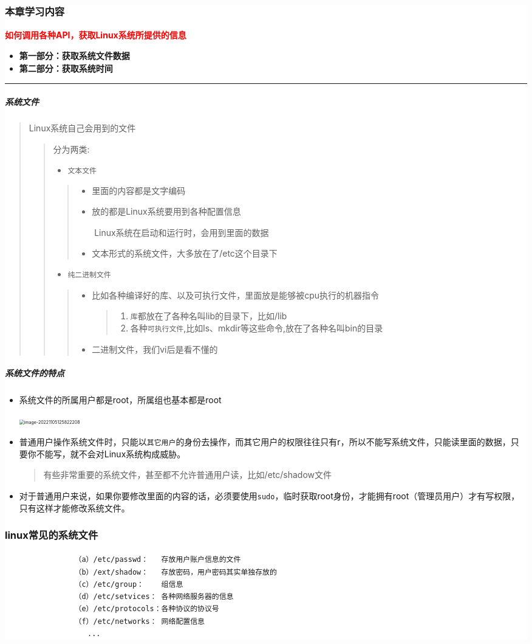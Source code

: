 ### 本章学习内容

**<font color=red>如何调用各种API，获取Linux系统所提供的信息</font>**

+ **第一部分：获取系统文件数据**
+ **第二部分：获取系统时间**

---

##### 系统文件

>Linux系统自己会用到的文件
>
>>分为两类:
>>
>>+ `文本文件`
>>
>>  > + 里面的内容都是文字编码
>>  >
>>  > + 放的都是Linux系统要用到各种配置信息
>>  >
>>  >   ​      Linux系统在启动和运行时，会用到里面的数据
>>  >
>>  > + 文本形式的系统文件，大多放在了/etc这个目录下
>>
>>+ `纯二进制文件`
>>
>>  > + 比如各种编译好的库、以及可执行文件，里面放是能够被cpu执行的机器指令
>>  >
>>  >   > 1. `库`都放在了各种名叫lib的目录下，比如/lib
>>  >   > 2. 各种`可执行文件`,比如ls、mkdir等这些命令,放在了各种名叫bin的目录
>>  >
>>  > + 二进制文件，我们vi后是看不懂的

##### 系统文件的特点

+ 系统文件的所属用户都是root，所属组也基本都是root

  <img src="/home/guojiawei/.config/Typora/typora-user-images/image-20221105125822208.png" alt="image-20221105125822208" style="zoom:50%;" />

+ 普通用户操作系统文件时，只能以`其它用户`的身份去操作，而其它用户的权限往往只有r，所以不能写系统文件，只能读里面的数据，只要你不能写，就不会对Linux系统构成威胁。

  > 有些非常重要的系统文件，甚至都不允许普通用户读，比如/etc/shadow文件

+ 对于普通用户来说，如果你要修改里面的内容的话，必须要使用`sudo`，临时获取root身份，才能拥有root（管理员用户）才有写权限，只有这样才能修改系统文件。

### linux常见的系统文件

```
                （a）/etc/passwd：   存放用户账户信息的文件
				（b）/ext/shadow：   存放密码，用户密码其实单独存放的
				（c）/etc/group：    组信息
				（d）/etc/setvices： 各种网络服务器的信息
				（e）/etc/protocols：各种协议的协议号
				（f）/etc/networks： 网络配置信息
			       ...
```
